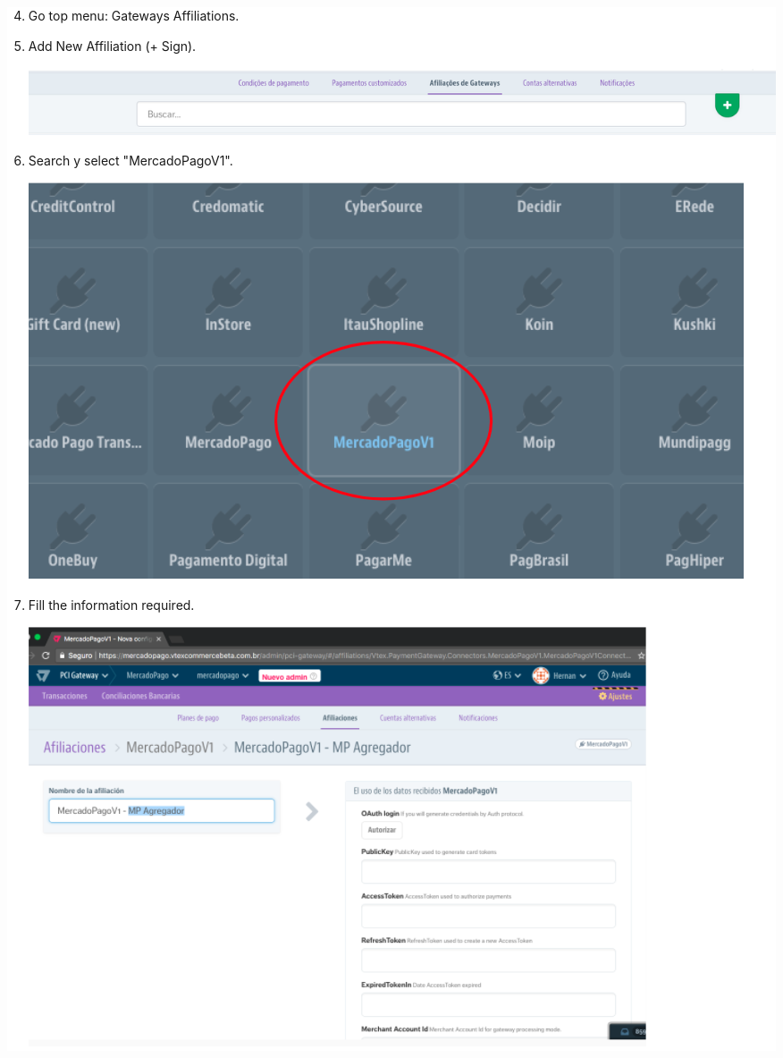 4. Go top menu: Gateways Affiliations.
5. Add New Affiliation (+ Sign).

    ![Affiliation search bar](/images/vtex-afiliation.png)

6. Search y select "MercadoPagoV1".

    ![Affiliations page in VTEX](/images/vtex-afiliation-3.png)

7. Fill the information required.

    ![Complete affliation information](/images/vtex-afiliation-4.png)
